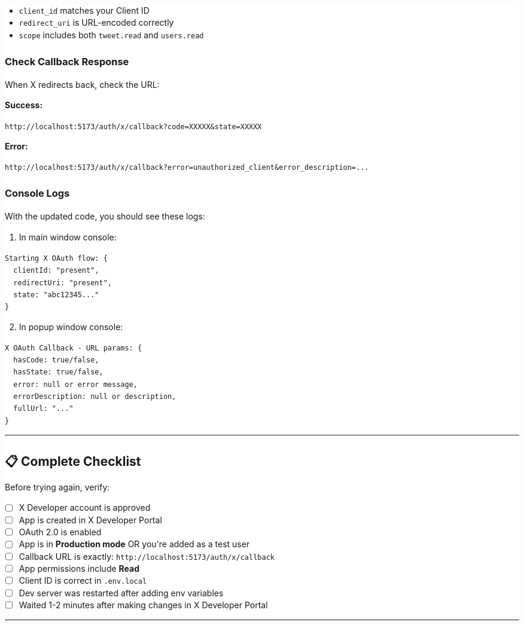 - `client_id` matches your Client ID
- `redirect_uri` is URL-encoded correctly
- `scope` includes both `tweet.read` and `users.read`

### Check Callback Response

When X redirects back, check the URL:

**Success:**

```
http://localhost:5173/auth/x/callback?code=XXXXX&state=XXXXX
```

**Error:**

```
http://localhost:5173/auth/x/callback?error=unauthorized_client&error_description=...
```

### Console Logs

With the updated code, you should see these logs:

1. In main window console:

```
Starting X OAuth flow: {
  clientId: "present",
  redirectUri: "present",
  state: "abc12345..."
}
```

2. In popup window console:

```
X OAuth Callback - URL params: {
  hasCode: true/false,
  hasState: true/false,
  error: null or error message,
  errorDescription: null or description,
  fullUrl: "..."
}
```

---

## 📋 Complete Checklist

Before trying again, verify:

- [ ] X Developer account is approved
- [ ] App is created in X Developer Portal
- [ ] OAuth 2.0 is enabled
- [ ] App is in **Production mode** OR you're added as a test user
- [ ] Callback URL is exactly: `http://localhost:5173/auth/x/callback`
- [ ] App permissions include **Read**
- [ ] Client ID is correct in `.env.local`
- [ ] Dev server was restarted after adding env variables
- [ ] Waited 1-2 minutes after making changes in X Developer Portal

---